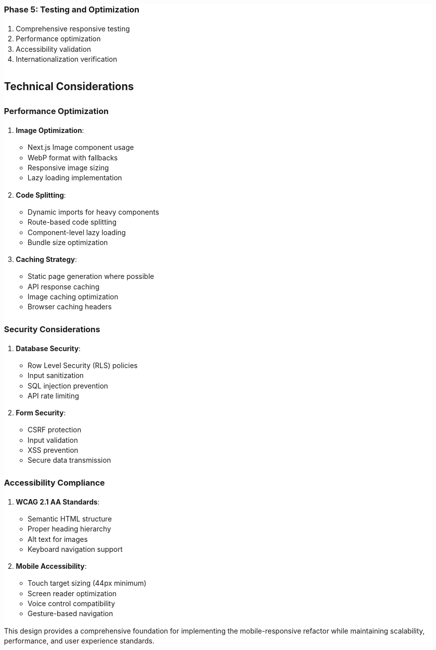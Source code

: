 ### Phase 5: Testing and Optimization
1. Comprehensive responsive testing
2. Performance optimization
3. Accessibility validation
4. Internationalization verification

## Technical Considerations

### Performance Optimization

1. **Image Optimization**:
   - Next.js Image component usage
   - WebP format with fallbacks
   - Responsive image sizing
   - Lazy loading implementation

2. **Code Splitting**:
   - Dynamic imports for heavy components
   - Route-based code splitting
   - Component-level lazy loading
   - Bundle size optimization

3. **Caching Strategy**:
   - Static page generation where possible
   - API response caching
   - Image caching optimization
   - Browser caching headers

### Security Considerations

1. **Database Security**:
   - Row Level Security (RLS) policies
   - Input sanitization
   - SQL injection prevention
   - API rate limiting

2. **Form Security**:
   - CSRF protection
   - Input validation
   - XSS prevention
   - Secure data transmission

### Accessibility Compliance

1. **WCAG 2.1 AA Standards**:
   - Semantic HTML structure
   - Proper heading hierarchy
   - Alt text for images
   - Keyboard navigation support

2. **Mobile Accessibility**:
   - Touch target sizing (44px minimum)
   - Screen reader optimization
   - Voice control compatibility
   - Gesture-based navigation

This design provides a comprehensive foundation for implementing the mobile-responsive refactor while maintaining scalability, performance, and user experience standards.